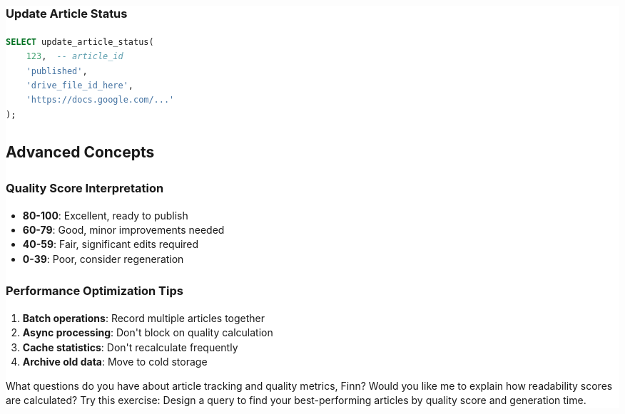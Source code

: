 ### Update Article Status
```sql
SELECT update_article_status(
    123,  -- article_id
    'published',
    'drive_file_id_here',
    'https://docs.google.com/...'
);
```

## Advanced Concepts

### Quality Score Interpretation
- **80-100**: Excellent, ready to publish
- **60-79**: Good, minor improvements needed
- **40-59**: Fair, significant edits required
- **0-39**: Poor, consider regeneration

### Performance Optimization Tips
1. **Batch operations**: Record multiple articles together
2. **Async processing**: Don't block on quality calculation
3. **Cache statistics**: Don't recalculate frequently
4. **Archive old data**: Move to cold storage

What questions do you have about article tracking and quality metrics, Finn?
Would you like me to explain how readability scores are calculated?
Try this exercise: Design a query to find your best-performing articles by quality score and generation time.
